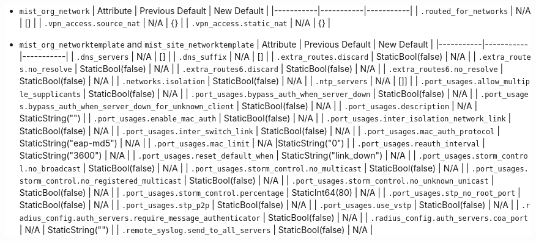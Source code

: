 *  `mist_org_network`
| Attribute | Previous Default | New Default |
|-----------|-----------|-----------|
| `.routed_for_networks` | N/A | [] |
| `.vpn_access.source_nat` | N/A | {} |
| `.vpn_access.static_nat` | N/A | {} |

*  `mist_org_networktemplate` and `mist_site_networktemplate`
| Attribute | Previous Default | New Default |
|-----------|-----------|-----------|
| `.dns_servers` | N/A | [] |
| `.dns_suffix` | N/A | [] |
| `.extra_routes.discard` | StaticBool(false) | N/A |
| `.extra_routes.no_resolve` | StaticBool(false) | N/A |
| `.extra_routes6.discard` | StaticBool(false) | N/A |
| `.extra_routes6.no_resolve` | StaticBool(false) | N/A |
| `.networks.isolation` | StaticBool(false) | N/A |
| `.ntp_servers` | N/A | []] |
| `.port_usages.allow_multiple_supplicants` | StaticBool(false) | N/A |
| `.port_usages.bypass_auth_when_server_down` | StaticBool(false) | N/A |
| `.port_usages.bypass_auth_when_server_down_for_unknown_client` | StaticBool(false) | N/A |
| `.port_usages.description` | N/A | StaticString("") |
| `.port_usages.enable_mac_auth` | StaticBool(false) | N/A |
| `.port_usages.inter_isolation_network_link` | StaticBool(false) | N/A |
| `.port_usages.inter_switch_link` | StaticBool(false) | N/A |
| `.port_usages.mac_auth_protocol` | StaticString("eap-md5") | N/A |
| `.port_usages.mac_limit` | N/A |StaticString("0") |
| `.port_usages.reauth_interval` | StaticString("3600") | N/A |
| `.port_usages.reset_default_when` | StaticString("link_down") | N/A |
| `.port_usages.storm_control.no_broadcast` | StaticBool(false) | N/A |
| `.port_usages.storm_control.no_multicast` | StaticBool(false) | N/A |
| `.port_usages.storm_control.no_registered_multicast` | StaticBool(false) | N/A |
| `.port_usages.storm_control.no_unknown_unicast` | StaticBool(false) | N/A |
| `.port_usages.storm_control.percentage` | StaticInt64(80) | N/A |
| `.port_usages.stp_no_root_port` | StaticBool(false) | N/A |
| `.port_usages.stp_p2p` | StaticBool(false) | N/A |
| `.port_usages.use_vstp` | StaticBool(false) | N/A |
| `.radius_config.auth_servers.require_message_authenticator` | StaticBool(false) | N/A |
| `.radius_config.auth_servers.coa_port` | N/A | StaticString("") |
| `.remote_syslog.send_to_all_servers` | StaticBool(false) | N/A |